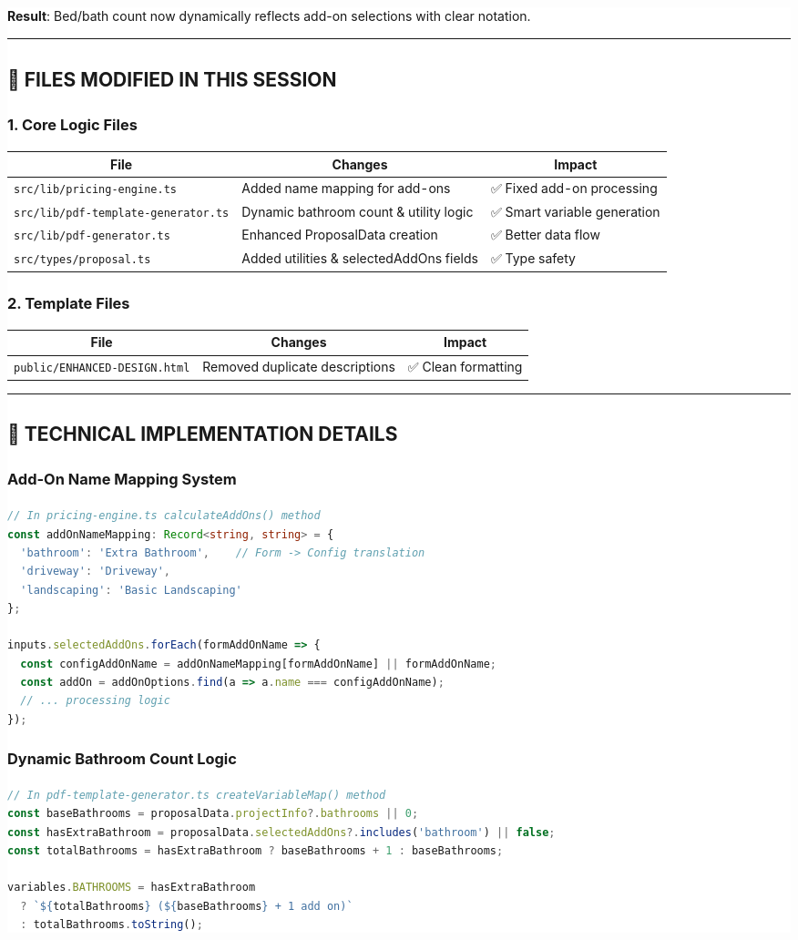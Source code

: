 **Result**: Bed/bath count now dynamically reflects add-on selections with clear notation.

---

## 📁 **FILES MODIFIED IN THIS SESSION**

### **1. Core Logic Files**
| File | Changes | Impact |
|------|---------|---------|
| `src/lib/pricing-engine.ts` | Added name mapping for add-ons | ✅ Fixed add-on processing |
| `src/lib/pdf-template-generator.ts` | Dynamic bathroom count & utility logic | ✅ Smart variable generation |
| `src/lib/pdf-generator.ts` | Enhanced ProposalData creation | ✅ Better data flow |
| `src/types/proposal.ts` | Added utilities & selectedAddOns fields | ✅ Type safety |

### **2. Template Files**
| File | Changes | Impact |
|------|---------|---------|
| `public/ENHANCED-DESIGN.html` | Removed duplicate descriptions | ✅ Clean formatting |

---

## 🔧 **TECHNICAL IMPLEMENTATION DETAILS**

### **Add-On Name Mapping System**
```typescript
// In pricing-engine.ts calculateAddOns() method
const addOnNameMapping: Record<string, string> = {
  'bathroom': 'Extra Bathroom',    // Form -> Config translation
  'driveway': 'Driveway',         
  'landscaping': 'Basic Landscaping'
};

inputs.selectedAddOns.forEach(formAddOnName => {
  const configAddOnName = addOnNameMapping[formAddOnName] || formAddOnName;
  const addOn = addOnOptions.find(a => a.name === configAddOnName);
  // ... processing logic
});
```

### **Dynamic Bathroom Count Logic**
```typescript
// In pdf-template-generator.ts createVariableMap() method
const baseBathrooms = proposalData.projectInfo?.bathrooms || 0;
const hasExtraBathroom = proposalData.selectedAddOns?.includes('bathroom') || false;
const totalBathrooms = hasExtraBathroom ? baseBathrooms + 1 : baseBathrooms;

variables.BATHROOMS = hasExtraBathroom 
  ? `${totalBathrooms} (${baseBathrooms} + 1 add on)`
  : totalBathrooms.toString();
```
